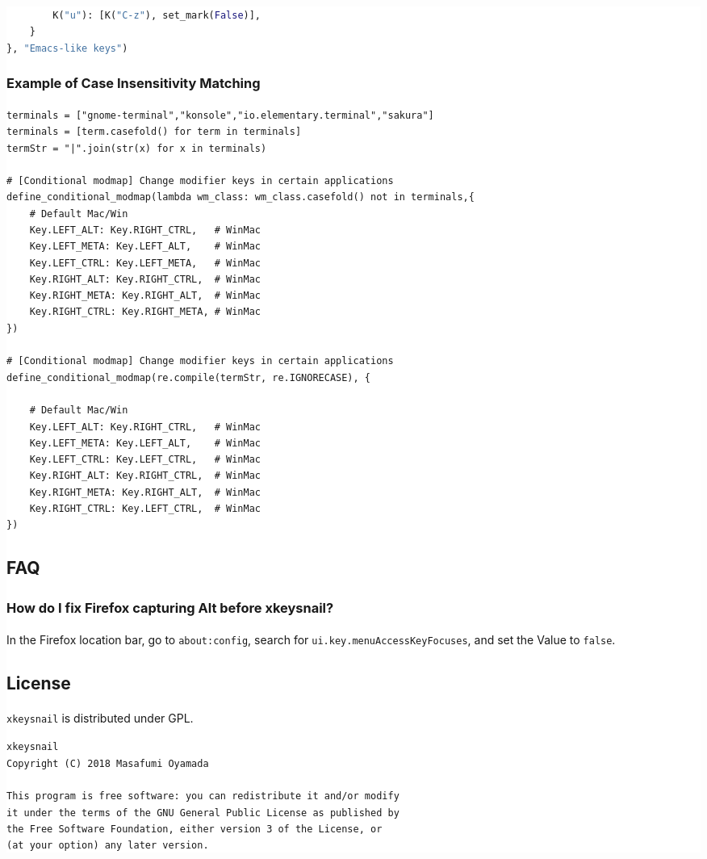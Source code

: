 ```python
        K("u"): [K("C-z"), set_mark(False)],
    }
}, "Emacs-like keys")
```

### Example of Case Insensitivity Matching

```
terminals = ["gnome-terminal","konsole","io.elementary.terminal","sakura"]
terminals = [term.casefold() for term in terminals]
termStr = "|".join(str(x) for x in terminals)

# [Conditional modmap] Change modifier keys in certain applications
define_conditional_modmap(lambda wm_class: wm_class.casefold() not in terminals,{
    # Default Mac/Win
    Key.LEFT_ALT: Key.RIGHT_CTRL,   # WinMac
    Key.LEFT_META: Key.LEFT_ALT,    # WinMac
    Key.LEFT_CTRL: Key.LEFT_META,   # WinMac
    Key.RIGHT_ALT: Key.RIGHT_CTRL,  # WinMac
    Key.RIGHT_META: Key.RIGHT_ALT,  # WinMac
    Key.RIGHT_CTRL: Key.RIGHT_META, # WinMac
})

# [Conditional modmap] Change modifier keys in certain applications
define_conditional_modmap(re.compile(termStr, re.IGNORECASE), {

    # Default Mac/Win
    Key.LEFT_ALT: Key.RIGHT_CTRL,   # WinMac
    Key.LEFT_META: Key.LEFT_ALT,    # WinMac
    Key.LEFT_CTRL: Key.LEFT_CTRL,   # WinMac
    Key.RIGHT_ALT: Key.RIGHT_CTRL,  # WinMac
    Key.RIGHT_META: Key.RIGHT_ALT,  # WinMac
    Key.RIGHT_CTRL: Key.LEFT_CTRL,  # WinMac
})
```

## FAQ

### How do I fix Firefox capturing Alt before xkeysnail?

In the Firefox location bar, go to `about:config`, search for `ui.key.menuAccessKeyFocuses`, and set the Value to `false`.


## License

`xkeysnail` is distributed under GPL.

    xkeysnail
    Copyright (C) 2018 Masafumi Oyamada

    This program is free software: you can redistribute it and/or modify
    it under the terms of the GNU General Public License as published by
    the Free Software Foundation, either version 3 of the License, or
    (at your option) any later version.
